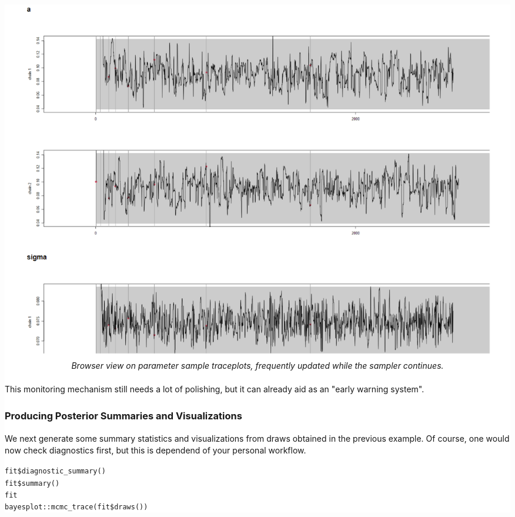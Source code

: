 
<div align="center">
  <img src="./demo/monitor.png" alt="Centered Image" width="800"/>
  <br/>
  <em>Browser view on parameter sample traceplots, frequently updated while the sampler continues.</em>
</div>

</br>
This monitoring mechanism still needs a lot of polishing, but it can already aid as an "early warning system".



### Producing Posterior Summaries and Visualizations

We next generate some summary statistics and visualizations from draws obtained in the previous example. Of course, one would now check diagnostics first, but this is dependend of your personal workflow.

```
fit$diagnostic_summary()
fit$summary()
fit
bayesplot::mcmc_trace(fit$draws())

```
